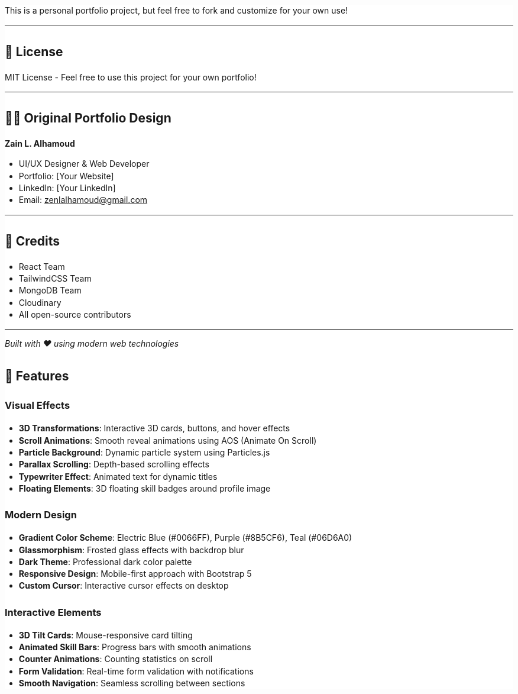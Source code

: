 This is a personal portfolio project, but feel free to fork and customize for your own use!

---

## 📄 License

MIT License - Feel free to use this project for your own portfolio!

---

## 👨‍💻 Original Portfolio Design

**Zain L. Alhamoud**
- UI/UX Designer & Web Developer
- Portfolio: [Your Website]
- LinkedIn: [Your LinkedIn]
- Email: zenlalhamoud@gmail.com

---

## 🎉 Credits

- React Team
- TailwindCSS Team
- MongoDB Team
- Cloudinary
- All open-source contributors

---

*Built with ❤️ using modern web technologies*

## 🌟 Features

### Visual Effects
- **3D Transformations**: Interactive 3D cards, buttons, and hover effects
- **Scroll Animations**: Smooth reveal animations using AOS (Animate On Scroll)
- **Particle Background**: Dynamic particle system using Particles.js
- **Parallax Scrolling**: Depth-based scrolling effects
- **Typewriter Effect**: Animated text for dynamic titles
- **Floating Elements**: 3D floating skill badges around profile image

### Modern Design
- **Gradient Color Scheme**: Electric Blue (#0066FF), Purple (#8B5CF6), Teal (#06D6A0)
- **Glassmorphism**: Frosted glass effects with backdrop blur
- **Dark Theme**: Professional dark color palette
- **Responsive Design**: Mobile-first approach with Bootstrap 5
- **Custom Cursor**: Interactive cursor effects on desktop

### Interactive Elements
- **3D Tilt Cards**: Mouse-responsive card tilting
- **Animated Skill Bars**: Progress bars with smooth animations
- **Counter Animations**: Counting statistics on scroll
- **Form Validation**: Real-time form validation with notifications
- **Smooth Navigation**: Seamless scrolling between sections
